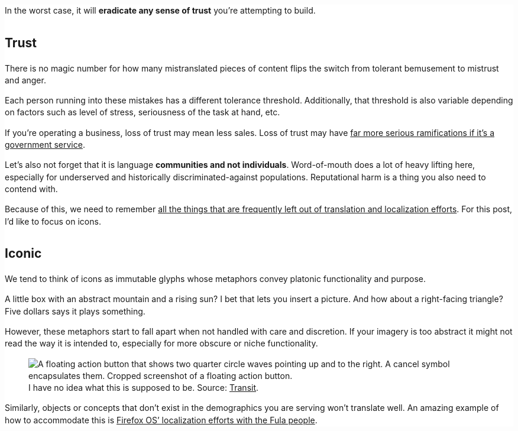 In the worst case, it will **eradicate any sense of trust** you’re attempting to build.

## Trust

There is no magic number for how many mistranslated pieces of content flips the switch from tolerant bemusement to mistrust and anger.

Each person running into these mistakes has a different tolerance threshold. Additionally, that threshold is also variable depending on factors such as level of stress, seriousness of the task at hand, etc.

If you’re operating a business, loss of trust may mean less sales. Loss of trust may have [far more serious ramifications if it’s a government service](https://www.scientificamerican.com/article/how-cia-fake-vaccination-campaign-endangers-us-all/).

Let’s also not forget that it is language **communities and not individuals**. Word-of-mouth does a lot of heavy lifting here, especially for underserved and historically discriminated-against populations. Reputational harm is a thing you also need to contend with.

Because of this, we need to remember [all the things that are frequently left out of translation and localization efforts](https://ericwbailey.website/published/what-they-dont-tell-you-when-you-translate-your-app/#you%E2%80%99ll-need-to-translate-%2F-localize-more-than-you-think-you-will). For this post, I’d like to focus on icons.

## Iconic

We tend to think of icons as immutable glyphs whose metaphors convey platonic functionality and purpose.

A little box with an abstract mountain and a rising sun? I bet that lets you insert a picture. And how about a right-facing triangle? Five dollars says it plays something.

However, these metaphors start to fall apart when not handled with care and discretion. If your imagery is too abstract it might not read the way it is intended to, especially for more obscure or niche functionality.

<figure
  role="figure"
  aria-label="Yup, that’s a button.">
  <img
    alt="A floating action button that shows two quarter circle waves pointing up and to the right. A cancel symbol encapsulates them. Cropped screenshot of a floating action button."
    loading="lazy"
    src="{{ '/img/posts/dont-forget-to-localize-your-icons/transit-icon.png' | url }}" />
  <figcaption>
    I have no idea what this is supposed to be. Source: <a href="https://transitapp.com/">Transit</a>.
  </figcaption>
</figure>

Similarly, objects or concepts that don’t exist in the demographics you are serving won’t translate well. An amazing example of how to accommodate this is [Firefox OS’ localization efforts with the Fula people](https://innovatingminds4change.com/2014/10/13/oh-no-my-cow-just-fell-over-but-i-can-reboot/).
